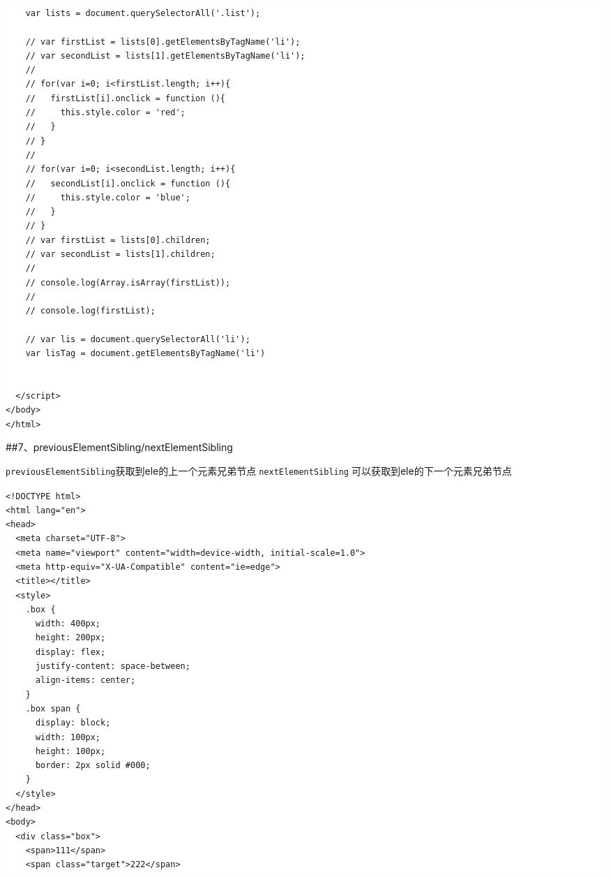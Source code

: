 ```
    var lists = document.querySelectorAll('.list');
    
    // var firstList = lists[0].getElementsByTagName('li');
    // var secondList = lists[1].getElementsByTagName('li');
    // 
    // for(var i=0; i<firstList.length; i++){
    //   firstList[i].onclick = function (){
    //     this.style.color = 'red';
    //   }
    // }
    // 
    // for(var i=0; i<secondList.length; i++){
    //   secondList[i].onclick = function (){
    //     this.style.color = 'blue';
    //   }
    // }
    // var firstList = lists[0].children;   
    // var secondList = lists[1].children;
    // 
    // console.log(Array.isArray(firstList));
    // 
    // console.log(firstList);
    
    // var lis = document.querySelectorAll('li');
    var lisTag = document.getElementsByTagName('li')
    
  
  </script>
</body>
</html>
```

##7、previousElementSibling/nextElementSibling

`previousElementSibling`获取到ele的上一个元素兄弟节点
`nextElementSibling` 可以获取到ele的下一个元素兄弟节点
```
<!DOCTYPE html>
<html lang="en">
<head>
  <meta charset="UTF-8">
  <meta name="viewport" content="width=device-width, initial-scale=1.0">
  <meta http-equiv="X-UA-Compatible" content="ie=edge">
  <title></title>
  <style>
    .box {
      width: 400px;
      height: 200px;
      display: flex;
      justify-content: space-between;
      align-items: center;
    }
    .box span {
      display: block;
      width: 100px;
      height: 100px;
      border: 2px solid #000;
    }
  </style>
</head>
<body>
  <div class="box">
    <span>111</span>
    <span class="target">222</span>
```